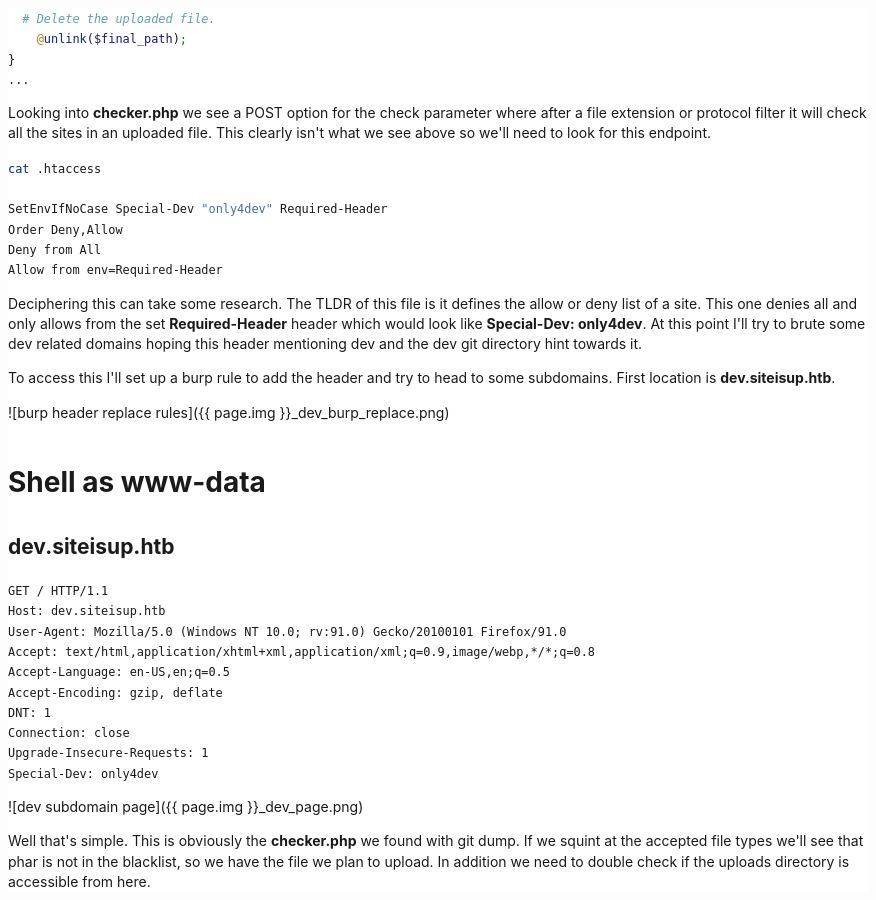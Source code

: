 ```php
  # Delete the uploaded file.
	@unlink($final_path);
}
...
```

Looking into **checker.php** we see a POST option for the check parameter where after a file extension or protocol filter it will check all the sites in an uploaded file. This clearly isn't what we see above so we'll need to look for this endpoint.

```bash
cat .htaccess 

SetEnvIfNoCase Special-Dev "only4dev" Required-Header
Order Deny,Allow
Deny from All
Allow from env=Required-Header
```

Deciphering this can take some research. The TLDR of this file is it defines the allow or deny list of a site. This one denies all and only allows from the set **Required-Header** header which would look like **Special-Dev: only4dev**. At this point I'll try to brute some dev related domains hoping this header mentioning dev and the dev git directory hint towards it.

To access this I'll set up a burp rule to add the header and try to head to some subdomains. First location is **dev.siteisup.htb**.

![burp header replace rules]({{ page.img }}_dev_burp_replace.png)

# Shell as www-data

## dev.siteisup.htb

```
GET / HTTP/1.1
Host: dev.siteisup.htb
User-Agent: Mozilla/5.0 (Windows NT 10.0; rv:91.0) Gecko/20100101 Firefox/91.0
Accept: text/html,application/xhtml+xml,application/xml;q=0.9,image/webp,*/*;q=0.8
Accept-Language: en-US,en;q=0.5
Accept-Encoding: gzip, deflate
DNT: 1
Connection: close
Upgrade-Insecure-Requests: 1
Special-Dev: only4dev
```

![dev subdomain page]({{ page.img }}_dev_page.png)

Well that's simple. This is obviously the **checker.php** we found with git dump. If we squint at the accepted file types we'll see that phar is not in the blacklist, so we have the file we plan to upload. In addition we need to double check if the uploads directory is accessible from here.

